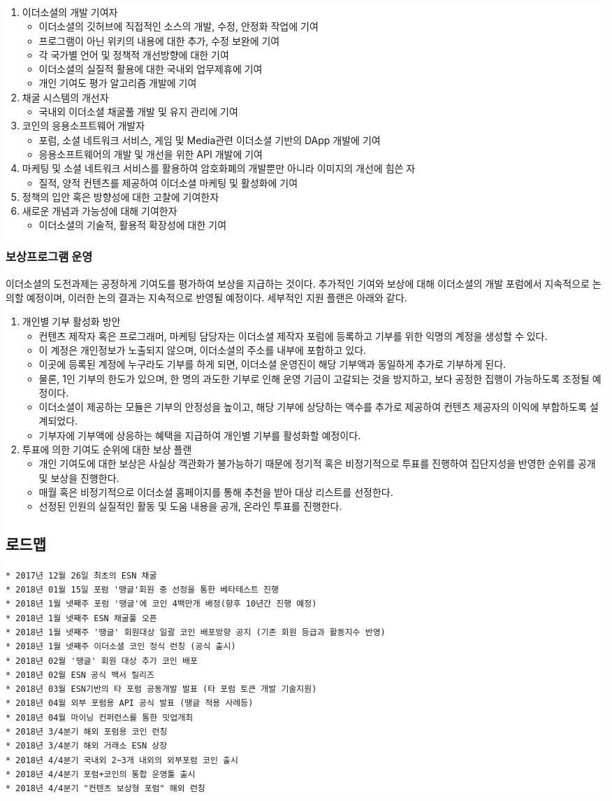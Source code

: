 1. 이더소셜의 개발 기여자
    * 이더소셜의 깃허브에 직접적인 소스의 개발, 수정, 안정화 작업에 기여
    * 프로그램이 아닌 위키의 내용에 대한 추가, 수정 보완에 기여
    * 각 국가별 언어 및 정책적 개선방향에 대한 기여
    * 이더소셜의 실질적 활용에 대한 국내외 업무제휴에 기여
    * 개인 기여도 평가 알고리즘 개발에 기여
2. 채굴 시스템의 개선자
    * 국내외 이더소셜 채굴풀 개발 및 유지 관리에 기여
3. 코인의 응용소프트웨어 개발자
    * 포럼, 소셜 네트워크 서비스, 게임 및 Media관련 이더소셜 기반의 DApp 개발에 기여
    * 응용소프트웨어의 개발 및 개선을 위한 API 개발에 기여
4. 마케팅 및 소셜 네트워크 서비스를 활용하여 암호화폐의 개발뿐만 아니라 이미지의 개선에 힘쓴 자
    * 질적, 양적 컨텐츠를 제공하여 이더소셜 마케팅 및 활성화에 기여
5. 정책의 입안 혹은 방향성에 대한 고찰에 기여한자
6. 새로운 개념과 가능성에 대해 기여한자
    * 이더소셜의 기술적, 활용적 확장성에 대한 기여

### 보상프로그램 운영

이더소셜의 도전과제는 공정하게 기여도를 평가하여 보상을 지급하는 것이다. 추가적인 기여와 보상에 대해 이더소셜의 개발 포럼에서 지속적으로 논의할 예정이며, 이러한 논의 결과는 지속적으로 반영될 예정이다. 세부적인 지원 플랜은 아래와 같다.
1. 개인별 기부 활성화 방안
    * 컨텐츠 제작자 혹은 프로그래머, 마케팅 담당자는 이더소셜 제작자 포럼에 등록하고 기부를 위한 익명의 계정을 생성할 수 있다. 
    * 이 계정은 개인정보가 노출되지 않으며, 이더소셜의 주소를 내부에 포함하고 있다. 
    * 이곳에 등록된 계정에 누구라도 기부를 하게 되면, 이더소셜 운영진이 해당 기부액과 동일하게 추가로 기부하게 된다. 
    * 물론, 1인 기부의 한도가 있으며, 한 명의 과도한 기부로 인해 운영 기금이 고갈되는 것을 방지하고, 보다 공정한 집행이 가능하도록 조정될 예정이다. 
    * 이더소셜이 제공하는 모듈은 기부의 안정성을 높이고, 해당 기부에 상당하는 액수를 추가로 제공하여 컨텐츠 제공자의 이익에 부합하도록 설계되었다. 
    * 기부자에 기부액에 상응하는 혜택을 지급하여 개인별 기부를 활성화할 예정이다.
2. 투표에 의한 기여도 순위에 대한 보상 플랜
    * 개인 기여도에 대한 보상은 사실상 객관화가 불가능하기 때문에 정기적 혹은 비정기적으로 투표를 진행하여 집단지성을 반영한 순위를 공개 및 보상을 진행한다.
    * 매월 혹은 비정기적으로 이더소셜 홈페이지를 통해 추천을 받아 대상 리스트를 선정한다. 
    * 선정된 인원의 실질적인 활동 및 도움 내용을 공개, 온라인 투표를 진행한다. 

## 로드맵
    * 2017년 12월 26일 최초의 ESN 채굴
    * 2018년 01월 15일 포럼 '땡글'회원 중 선정을 통한 베타테스트 진행
    * 2018년 1월 넷째주 포럼 '땡글'에 코인 4백만개 배정(향후 10년간 진행 예정)
    * 2018년 1월 넷째주 ESN 채굴풀 오픈
    * 2018년 1월 넷째주 '땡글' 회원대상 일괄 코인 배포방향 공지 (기존 회원 등급과 활동지수 반영)
    * 2018년 1월 넷째주 이더소셜 코인 정식 런칭 (공식 출시)
    * 2018년 02월 '땡글' 회원 대상 추가 코인 배포
    * 2018년 02월 ESN 공식 백서 릴리즈
    * 2018년 03월 ESN기반의 타 포럼 공동개발 발표 (타 포럼 토큰 개발 기술지원)
    * 2018년 04월 외부 포럼용 API 공식 발표 (땡글 적용 사례등)
    * 2018년 04월 마이닝 컨퍼런스를 통한 밋업개최
    * 2018년 3/4분기 해외 포럼용 코인 런칭
    * 2018년 3/4분기 해외 거래소 ESN 상장
    * 2018년 4/4분기 국내외 2~3개 내외의 외부포럼 코인 출시
    * 2018년 4/4분기 포럼+코인의 통합 운영툴 출시
    * 2018년 4/4분기 "컨텐츠 보상형 포럼" 해외 런칭
